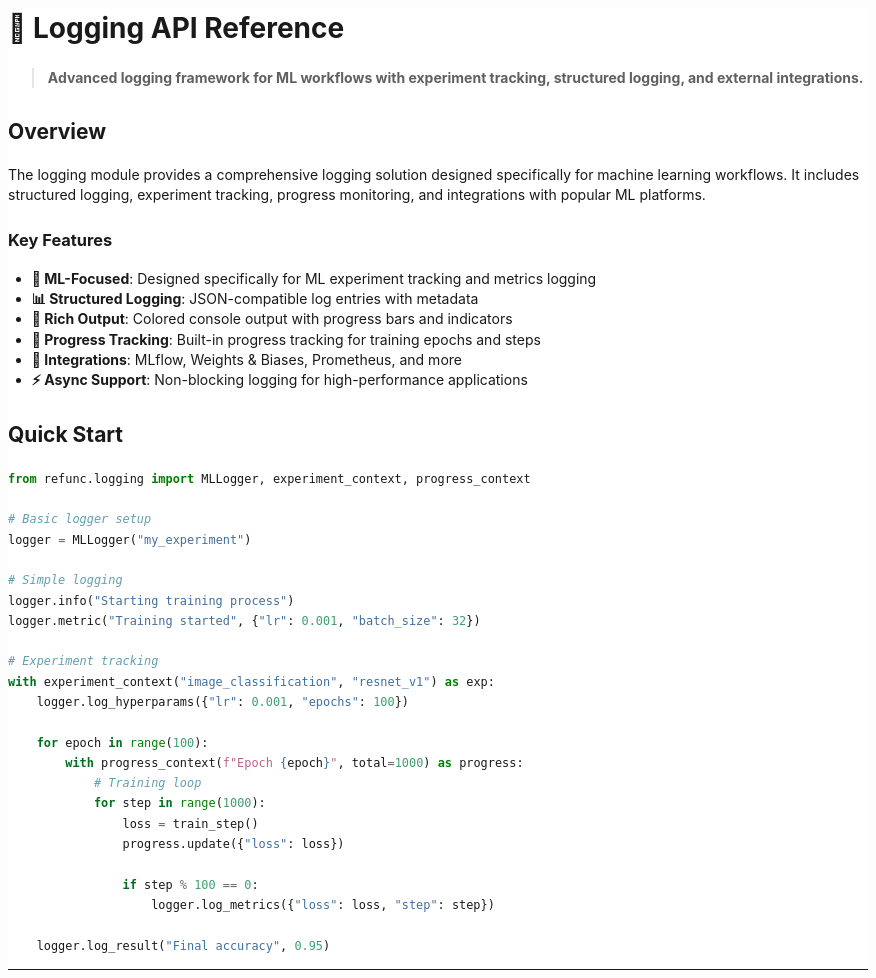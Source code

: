 # 📝 Logging API Reference

> **Advanced logging framework for ML workflows with experiment tracking, structured logging, and external integrations.**

## Overview

The logging module provides a comprehensive logging solution designed specifically for machine learning workflows. It includes structured logging, experiment tracking, progress monitoring, and integrations with popular ML platforms.

### Key Features

- **🎯 ML-Focused**: Designed specifically for ML experiment tracking and metrics logging
- **📊 Structured Logging**: JSON-compatible log entries with metadata
- **🌈 Rich Output**: Colored console output with progress bars and indicators
- **🔄 Progress Tracking**: Built-in progress tracking for training epochs and steps
- **🔗 Integrations**: MLflow, Weights & Biases, Prometheus, and more
- **⚡ Async Support**: Non-blocking logging for high-performance applications

## Quick Start

```python
from refunc.logging import MLLogger, experiment_context, progress_context

# Basic logger setup
logger = MLLogger("my_experiment")

# Simple logging
logger.info("Starting training process")
logger.metric("Training started", {"lr": 0.001, "batch_size": 32})

# Experiment tracking
with experiment_context("image_classification", "resnet_v1") as exp:
    logger.log_hyperparams({"lr": 0.001, "epochs": 100})
    
    for epoch in range(100):
        with progress_context(f"Epoch {epoch}", total=1000) as progress:
            # Training loop
            for step in range(1000):
                loss = train_step()
                progress.update({"loss": loss})
                
                if step % 100 == 0:
                    logger.log_metrics({"loss": loss, "step": step})
    
    logger.log_result("Final accuracy", 0.95)
```

---
